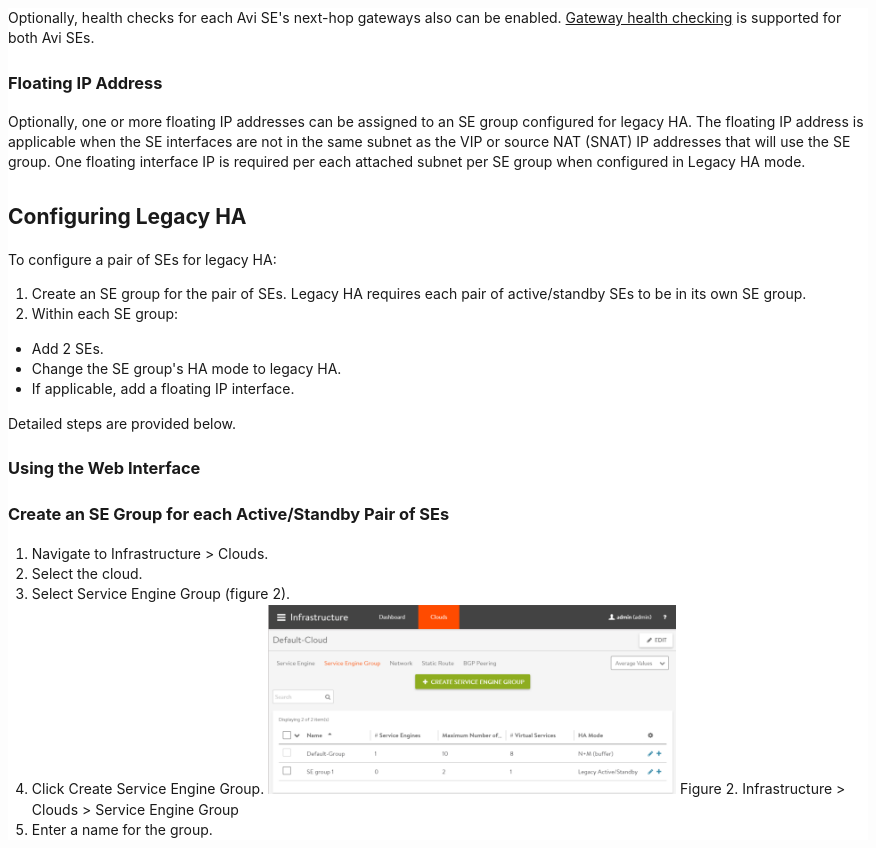 Optionally, health checks for each Avi SE's next-hop gateways also can be enabled. <a href="/docs/latest/gateway-monitoring-for-legacy-ha">Gateway health checking</a> is supported for both Avi SEs.

### Floating IP Address

Optionally, one or more floating IP addresses can be assigned to an SE group configured for legacy HA. The floating IP address is applicable when the SE interfaces are not in the same subnet as the VIP or source NAT (SNAT) IP addresses that will use the SE group.  One floating interface IP is required per each attached subnet per SE group when configured in Legacy HA mode.

## Configuring Legacy HA

To configure a pair of SEs for legacy HA:

1. Create an SE group for the pair of SEs. Legacy HA requires each pair of active/standby SEs to be in its own SE group.
1. Within each SE group:

* Add 2 SEs.
* Change the SE group's HA mode to legacy HA.
* If applicable, add a floating IP interface.

Detailed steps are provided below.

### Using the Web Interface

### Create an SE Group for each Active/Standby Pair of SEs

1. Navigate to Infrastructure &gt; Clouds.
1. Select the cloud.
1. Select Service Engine Group (figure 2).
1. Click Create Service Engine Group. <a href="img/legacy-ha-gui1.png"><img src="img/legacy-ha-gui1.png" width="408" height="190"></a> Figure 2. Infrastructure &gt; Clouds &gt; Service Engine Group
1. Enter a name for the group.